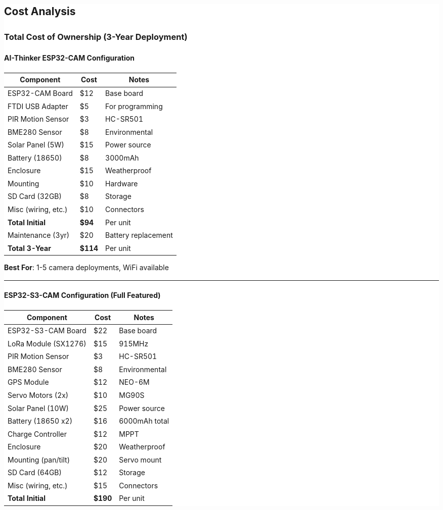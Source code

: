 
## Cost Analysis

### Total Cost of Ownership (3-Year Deployment)

#### AI-Thinker ESP32-CAM Configuration

| Component | Cost | Notes |
|-----------|------|-------|
| ESP32-CAM Board | $12 | Base board |
| FTDI USB Adapter | $5 | For programming |
| PIR Motion Sensor | $3 | HC-SR501 |
| BME280 Sensor | $8 | Environmental |
| Solar Panel (5W) | $15 | Power source |
| Battery (18650) | $8 | 3000mAh |
| Enclosure | $15 | Weatherproof |
| Mounting | $10 | Hardware |
| SD Card (32GB) | $8 | Storage |
| Misc (wiring, etc.) | $10 | Connectors |
| **Total Initial** | **$94** | Per unit |
| Maintenance (3yr) | $20 | Battery replacement |
| **Total 3-Year** | **$114** | Per unit |

**Best For**: 1-5 camera deployments, WiFi available

---

#### ESP32-S3-CAM Configuration (Full Featured)

| Component | Cost | Notes |
|-----------|------|-------|
| ESP32-S3-CAM Board | $22 | Base board |
| LoRa Module (SX1276) | $15 | 915MHz |
| PIR Motion Sensor | $3 | HC-SR501 |
| BME280 Sensor | $8 | Environmental |
| GPS Module | $12 | NEO-6M |
| Servo Motors (2x) | $10 | MG90S |
| Solar Panel (10W) | $25 | Power source |
| Battery (18650 x2) | $16 | 6000mAh total |
| Charge Controller | $12 | MPPT |
| Enclosure | $20 | Weatherproof |
| Mounting (pan/tilt) | $20 | Servo mount |
| SD Card (64GB) | $12 | Storage |
| Misc (wiring, etc.) | $15 | Connectors |
| **Total Initial** | **$190** | Per unit |